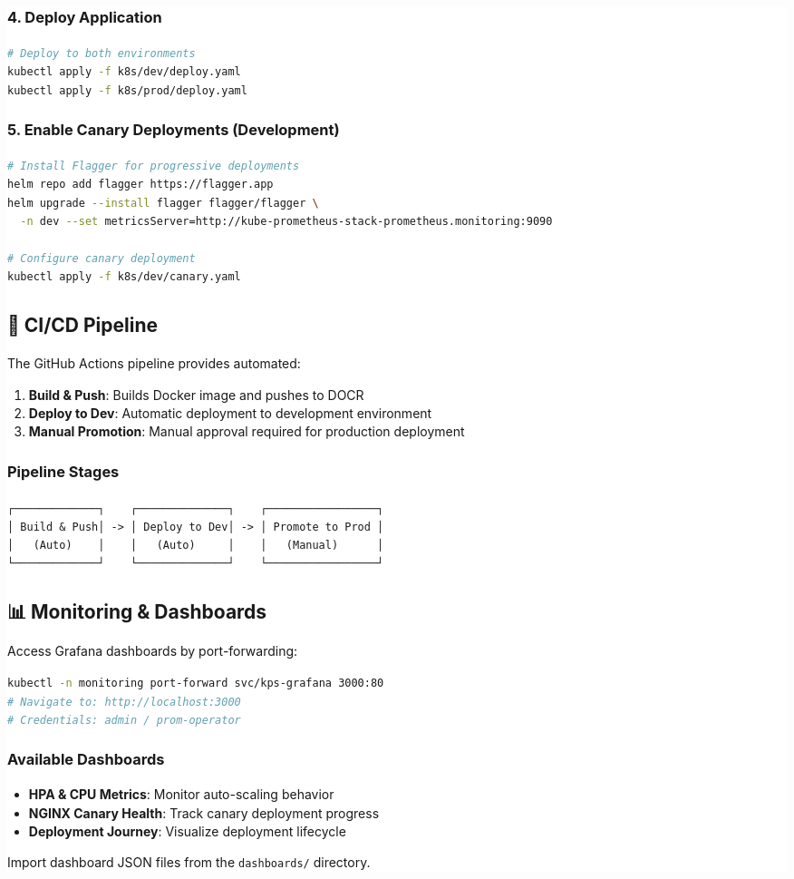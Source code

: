### 4. Deploy Application

```bash
# Deploy to both environments
kubectl apply -f k8s/dev/deploy.yaml
kubectl apply -f k8s/prod/deploy.yaml
```

### 5. Enable Canary Deployments (Development)

```bash
# Install Flagger for progressive deployments
helm repo add flagger https://flagger.app
helm upgrade --install flagger flagger/flagger \
  -n dev --set metricsServer=http://kube-prometheus-stack-prometheus.monitoring:9090

# Configure canary deployment
kubectl apply -f k8s/dev/canary.yaml
```

## 🔄 CI/CD Pipeline

The GitHub Actions pipeline provides automated:

1. **Build & Push**: Builds Docker image and pushes to DOCR
2. **Deploy to Dev**: Automatic deployment to development environment
3. **Manual Promotion**: Manual approval required for production deployment

### Pipeline Stages

```
┌─────────────┐    ┌──────────────┐    ┌─────────────────┐
│ Build & Push│ -> │ Deploy to Dev│ -> │ Promote to Prod │
│   (Auto)    │    │   (Auto)     │    │   (Manual)      │
└─────────────┘    └──────────────┘    └─────────────────┘
```

## 📊 Monitoring & Dashboards

Access Grafana dashboards by port-forwarding:

```bash
kubectl -n monitoring port-forward svc/kps-grafana 3000:80
# Navigate to: http://localhost:3000
# Credentials: admin / prom-operator
```

### Available Dashboards

- **HPA & CPU Metrics**: Monitor auto-scaling behavior
- **NGINX Canary Health**: Track canary deployment progress  
- **Deployment Journey**: Visualize deployment lifecycle

Import dashboard JSON files from the `dashboards/` directory.
